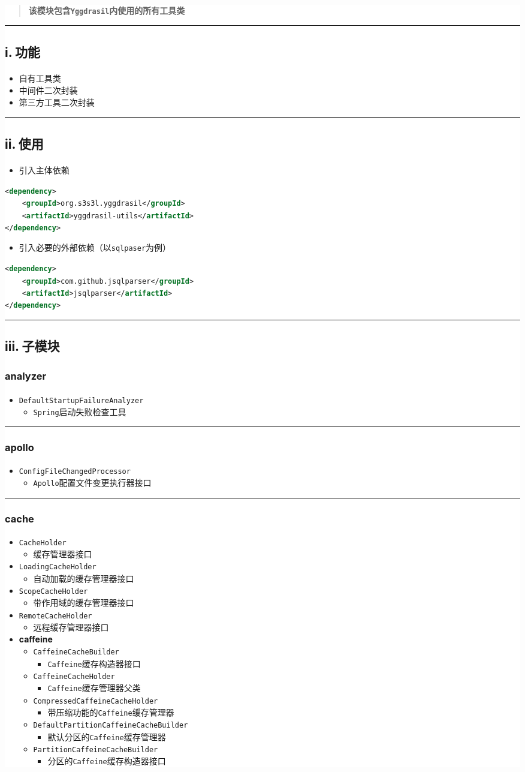 > __该模块包含`Yggdrasil`内使用的所有工具类__

---

## i. 功能
- 自有工具类
- 中间件二次封装
- 第三方工具二次封装

---

## ii. 使用
- 引入主体依赖
```xml
<dependency>
	<groupId>org.s3s3l.yggdrasil</groupId>
	<artifactId>yggdrasil-utils</artifactId>
</dependency>
```
- 引入必要的外部依赖（以`sqlpaser`为例）
```xml
<dependency>
	<groupId>com.github.jsqlparser</groupId>
	<artifactId>jsqlparser</artifactId>
</dependency>
```

---

## iii. 子模块

### analyzer
- `DefaultStartupFailureAnalyzer`
    - `Spring`启动失败检查工具

---

### apollo
- `ConfigFileChangedProcessor`
    - `Apollo`配置文件变更执行器接口

---

### cache
- `CacheHolder`
    - 缓存管理器接口
- `LoadingCacheHolder`
    - 自动加载的缓存管理器接口
- `ScopeCacheHolder`
    - 带作用域的缓存管理器接口
- `RemoteCacheHolder`
    - 远程缓存管理器接口
- __caffeine__
    - `CaffeineCacheBuilder`
    	- `Caffeine`缓存构造器接口
    - `CaffeineCacheHolder`
    	- `Caffeine`缓存管理器父类
    - `CompressedCaffeineCacheHolder`
    	- 带压缩功能的`Caffeine`缓存管理器
    - `DefaultPartitionCaffeineCacheBuilder`
    	- 默认分区的`Caffeine`缓存管理器
    - `PartitionCaffeineCacheBuilder`
    	- 分区的`Caffeine`缓存构造器接口